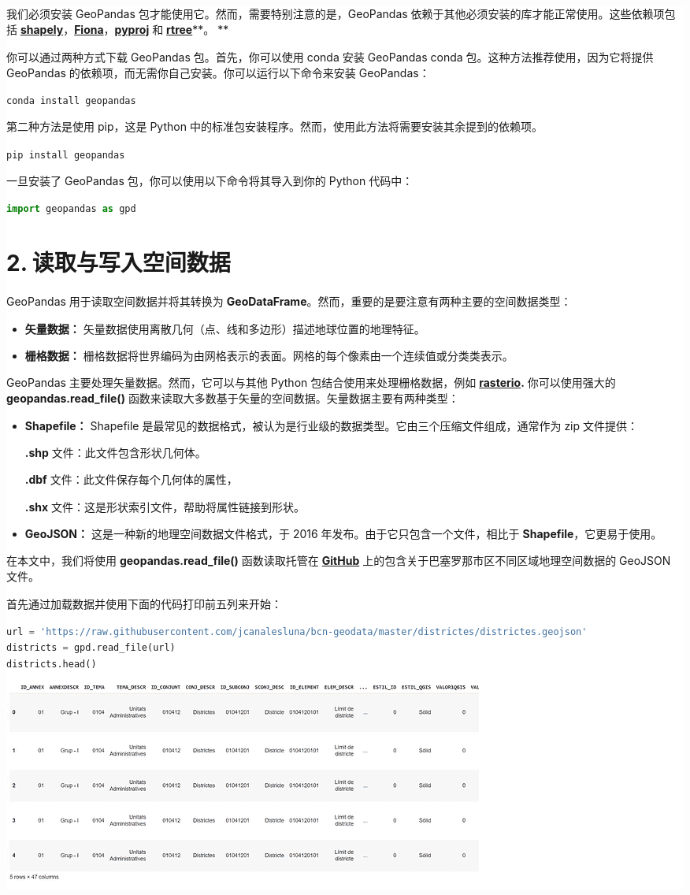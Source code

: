 我们必须安装 GeoPandas 包才能使用它。然而，需要特别注意的是，GeoPandas 依赖于其他必须安装的库才能正常使用。这些依赖项包括 [**shapely**](https://shapely.readthedocs.io/)，[**Fiona**](https://fiona.readthedocs.io/)，[**pyproj**](https://github.com/pyproj4/pyproj) 和 [**rtree**](https://github.com/Toblerity/rtree)**。 **

你可以通过两种方式下载 GeoPandas 包。首先，你可以使用 conda 安装 GeoPandas conda 包。这种方法推荐使用，因为它将提供 GeoPandas 的依赖项，而无需你自己安装。你可以运行以下命令来安装 GeoPandas：

```py
conda install geopandas
```

第二种方法是使用 pip，这是 Python 中的标准包安装程序。然而，使用此方法将需要安装其余提到的依赖项。

```py
pip install geopandas
```

一旦安装了 GeoPandas 包，你可以使用以下命令将其导入到你的 Python 代码中：

```py
import geopandas as gpd
```

# 2\. 读取与写入空间数据

GeoPandas 用于读取空间数据并将其转换为 **GeoDataFrame**。然而，重要的是要注意有两种主要的空间数据类型：

+   **矢量数据：** 矢量数据使用离散几何（点、线和多边形）描述地球位置的地理特征。

+   **栅格数据：** 栅格数据将世界编码为由网格表示的表面。网格的每个像素由一个连续值或分类类表示。

GeoPandas 主要处理矢量数据。然而，它可以与其他 Python 包结合使用来处理栅格数据，例如 [**rasterio**](https://geopandas-org.translate.goog/en/stable/gallery/geopandas_rasterio_sample.html?_x_tr_sl=en&_x_tr_tl=es&_x_tr_hl=es&_x_tr_pto=sc)**.** 你可以使用强大的 **geopandas.read_file()** 函数来读取大多数基于矢量的空间数据。矢量数据主要有两种类型：

+   **Shapefile：** Shapefile 是最常见的数据格式，被认为是行业级的数据类型。它由三个压缩文件组成，通常作为 zip 文件提供：

    **.shp** 文件：此文件包含形状几何体。

    **.dbf** 文件：此文件保存每个几何体的属性，

    **.shx** 文件：这是形状索引文件，帮助将属性链接到形状。

+   **GeoJSON：** 这是一种新的地理空间数据文件格式，于 2016 年发布。由于它只包含一个文件，相比于 **Shapefile**，它更易于使用。

在本文中，我们将使用 **geopandas.read_file()** 函数读取托管在 [**GitHub**](https://github.com/martgnz/bcn-geodata/blob/master/barris/barris.geojson) 上的包含关于巴塞罗那市区不同区域地理空间数据的 GeoJSON 文件。

首先通过加载数据并使用下面的代码打印前五列来开始：

```py
url = 'https://raw.githubusercontent.com/jcanalesluna/bcn-geodata/master/districtes/districtes.geojson'
districts = gpd.read_file(url)
districts.head()
```

![在 Python 中利用 GeoPandas 处理地理空间数据](img/93700d532c04edf9c9b30b5a7ba35eb6.png)
